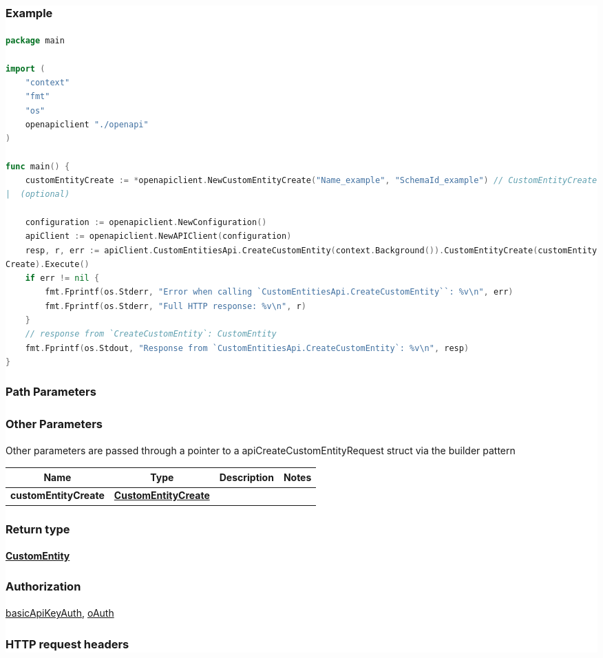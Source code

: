 ### Example

```go
package main

import (
    "context"
    "fmt"
    "os"
    openapiclient "./openapi"
)

func main() {
    customEntityCreate := *openapiclient.NewCustomEntityCreate("Name_example", "SchemaId_example") // CustomEntityCreate |  (optional)

    configuration := openapiclient.NewConfiguration()
    apiClient := openapiclient.NewAPIClient(configuration)
    resp, r, err := apiClient.CustomEntitiesApi.CreateCustomEntity(context.Background()).CustomEntityCreate(customEntityCreate).Execute()
    if err != nil {
        fmt.Fprintf(os.Stderr, "Error when calling `CustomEntitiesApi.CreateCustomEntity``: %v\n", err)
        fmt.Fprintf(os.Stderr, "Full HTTP response: %v\n", r)
    }
    // response from `CreateCustomEntity`: CustomEntity
    fmt.Fprintf(os.Stdout, "Response from `CustomEntitiesApi.CreateCustomEntity`: %v\n", resp)
}
```

### Path Parameters



### Other Parameters

Other parameters are passed through a pointer to a apiCreateCustomEntityRequest struct via the builder pattern


Name | Type | Description  | Notes
------------- | ------------- | ------------- | -------------
 **customEntityCreate** | [**CustomEntityCreate**](CustomEntityCreate.md) |  | 

### Return type

[**CustomEntity**](CustomEntity.md)

### Authorization

[basicApiKeyAuth](../README.md#basicApiKeyAuth), [oAuth](../README.md#oAuth)

### HTTP request headers
